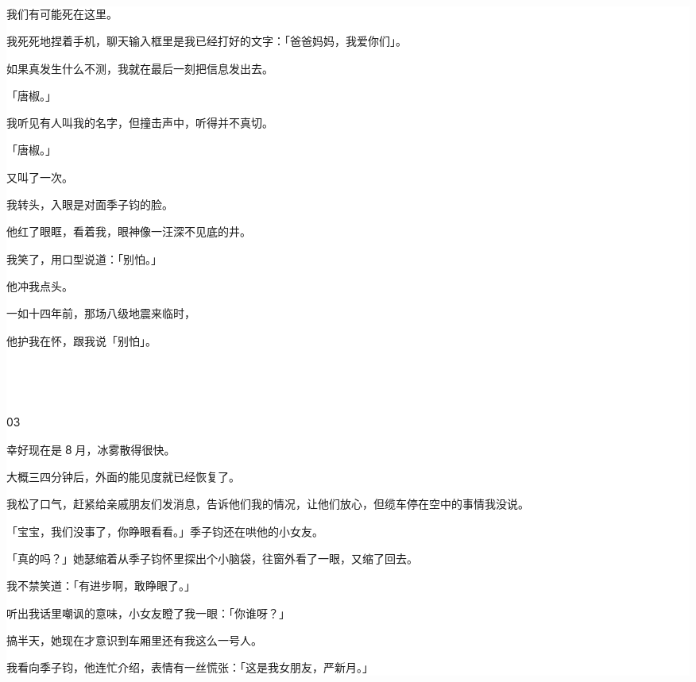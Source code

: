 
我们有可能死在这里。


我死死地捏着手机，聊天输入框里是我已经打好的文字：「爸爸妈妈，我爱你们」。


如果真发生什么不测，我就在最后一刻把信息发出去。


「唐椒。」


我听见有人叫我的名字，但撞击声中，听得并不真切。


「唐椒。」


又叫了一次。


我转头，入眼是对面季子钧的脸。


他红了眼眶，看着我，眼神像一汪深不见底的井。


我笑了，用口型说道：「别怕。」


他冲我点头。


一如十四年前，那场八级地震来临时，


他护我在怀，跟我说「别怕」。


 


 


03


幸好现在是 8 月，冰雾散得很快。


大概三四分钟后，外面的能见度就已经恢复了。


我松了口气，赶紧给亲戚朋友们发消息，告诉他们我的情况，让他们放心，但缆车停在空中的事情我没说。


「宝宝，我们没事了，你睁眼看看。」季子钧还在哄他的小女友。


「真的吗？」她瑟缩着从季子钧怀里探出个小脑袋，往窗外看了一眼，又缩了回去。


我不禁笑道：「有进步啊，敢睁眼了。」


听出我话里嘲讽的意味，小女友瞪了我一眼：「你谁呀？」


搞半天，她现在才意识到车厢里还有我这么一号人。


我看向季子钧，他连忙介绍，表情有一丝慌张：「这是我女朋友，严新月。」

